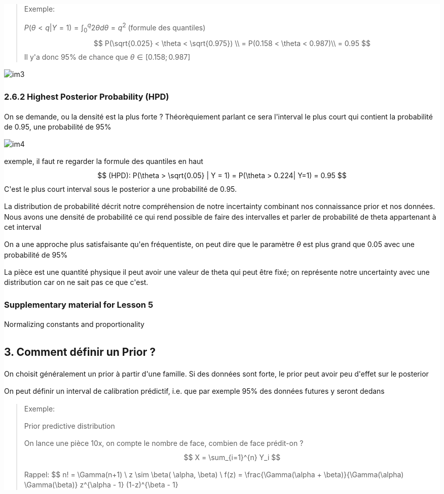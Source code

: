 > Exemple:
>
> $P(\theta < q | Y=1) = \int_{0}^{q} 2 \theta d\theta = q^2$ (formule des quantiles)
> $$
> P(\sqrt{0.025} < \theta < \sqrt{0.975}) \\
> = P(0.158 < \theta < 0.987)\\
> = 0.95
> $$
> Il y'a donc 95% de chance que $\theta \in [ 0.158; 0.987 ]$

![im3](im3.PNG)

### 2.6.2 Highest Posterior Probability (HPD)

On se demande, ou la densité est la plus forte ? Théorèquiement parlant ce sera l'interval le plus court qui contient la probabilité de 0.95, une probabilité de 95% 

![im4](im4.png)

exemple, il faut re regarder la formule des quantiles en haut
$$
(HPD): P(\theta > \sqrt{0.05} | Y = 1) = P(\theta > 0.224| Y=1) = 0.95
$$
C'est le plus court interval sous le posterior a une probabilité de 0.95.

La distribution de probabilité décrit notre compréhension de notre incertainty combinant nos connaissance prior et nos données. Nous avons une densité de probabilité ce qui rend possible de faire des intervalles et parler de probabilité de theta appartenant à cet interval

On a une approche plus satisfaisante qu'en fréquentiste, on peut dire que le paramètre $\theta$ est plus grand que 0.05 avec une probabilité de 95%

La pièce est une quantité physique il peut avoir une valeur de theta qui peut être fixé; on représente notre uncertainty avec une distribution car on ne sait pas ce que c'est.

### Supplementary material for Lesson 5

Normalizing constants and proportionality







## 3. Comment définir un Prior ?

On choisit généralement un prior à partir d'une famille. Si des données sont forte, le prior peut avoir peu d'effet sur le posterior

On peut définir un interval de calibration prédictif, i.e. que par exemple 95% des données futures y seront dedans

> Exemple:
>
> Prior predictive distribution
>
> On lance une pièce 10x, on compte le nombre de face, combien de face prédit-on ?
> $$
> X = \sum_{i=1}^{n} Y_i
> $$
>
>
> Rappel:
> $$
> n! = \Gamma(n+1) \\
> z \sim \beta( \alpha, \beta) \\
> f(z) = \frac{\Gamma(\alpha + \beta)}{\Gamma(\alpha) \Gamma(\beta)} z^{\alpha - 1} (1-z)^{\beta - 1}